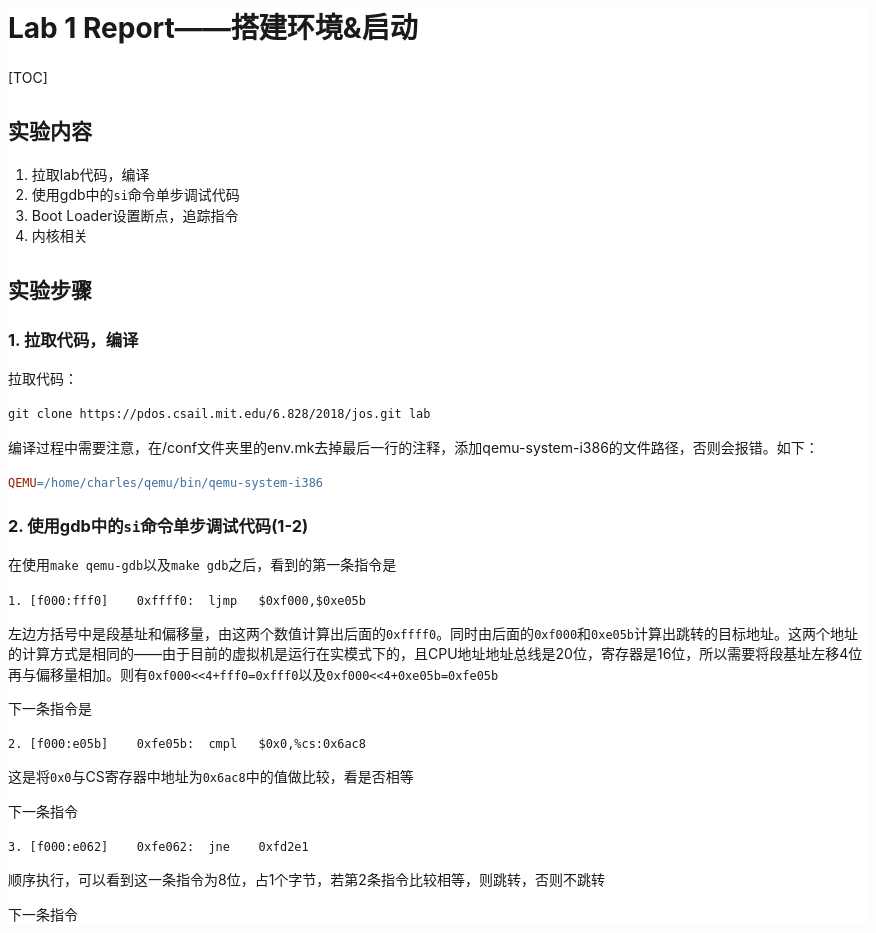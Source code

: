 # Lab 1 Report——搭建环境&启动

[TOC]

## 实验内容

1. 拉取lab代码，编译
2. 使用gdb中的`si`命令单步调试代码
3. Boot Loader设置断点，追踪指令
4. 内核相关

## 实验步骤

### 1. 拉取代码，编译

拉取代码：

```shell
git clone https://pdos.csail.mit.edu/6.828/2018/jos.git lab
```

编译过程中需要注意，在/conf文件夹里的env.mk去掉最后一行的注释，添加qemu-system-i386的文件路径，否则会报错。如下：

```makefile
QEMU=/home/charles/qemu/bin/qemu-system-i386
```

### 2. 使用gdb中的`si`命令单步调试代码(1-2)

在使用`make qemu-gdb`以及`make gdb`之后，看到的第一条指令是

```assembly
1. [f000:fff0]    0xffff0:	ljmp   $0xf000,$0xe05b
```

左边方括号中是段基址和偏移量，由这两个数值计算出后面的`0xffff0`。同时由后面的`0xf000`和`0xe05b`计算出跳转的目标地址。这两个地址的计算方式是相同的——由于目前的虚拟机是运行在实模式下的，且CPU地址地址总线是20位，寄存器是16位，所以需要将段基址左移4位再与偏移量相加。则有`0xf000<<4+fff0=0xfff0`以及`0xf000<<4+0xe05b=0xfe05b`

下一条指令是

```assembly
2. [f000:e05b]    0xfe05b:	cmpl   $0x0,%cs:0x6ac8
```

这是将`0x0`与CS寄存器中地址为`0x6ac8`中的值做比较，看是否相等

下一条指令

```assembly
3. [f000:e062]    0xfe062:	jne    0xfd2e1
```

顺序执行，可以看到这一条指令为8位，占1个字节，若第2条指令比较相等，则跳转，否则不跳转

下一条指令
